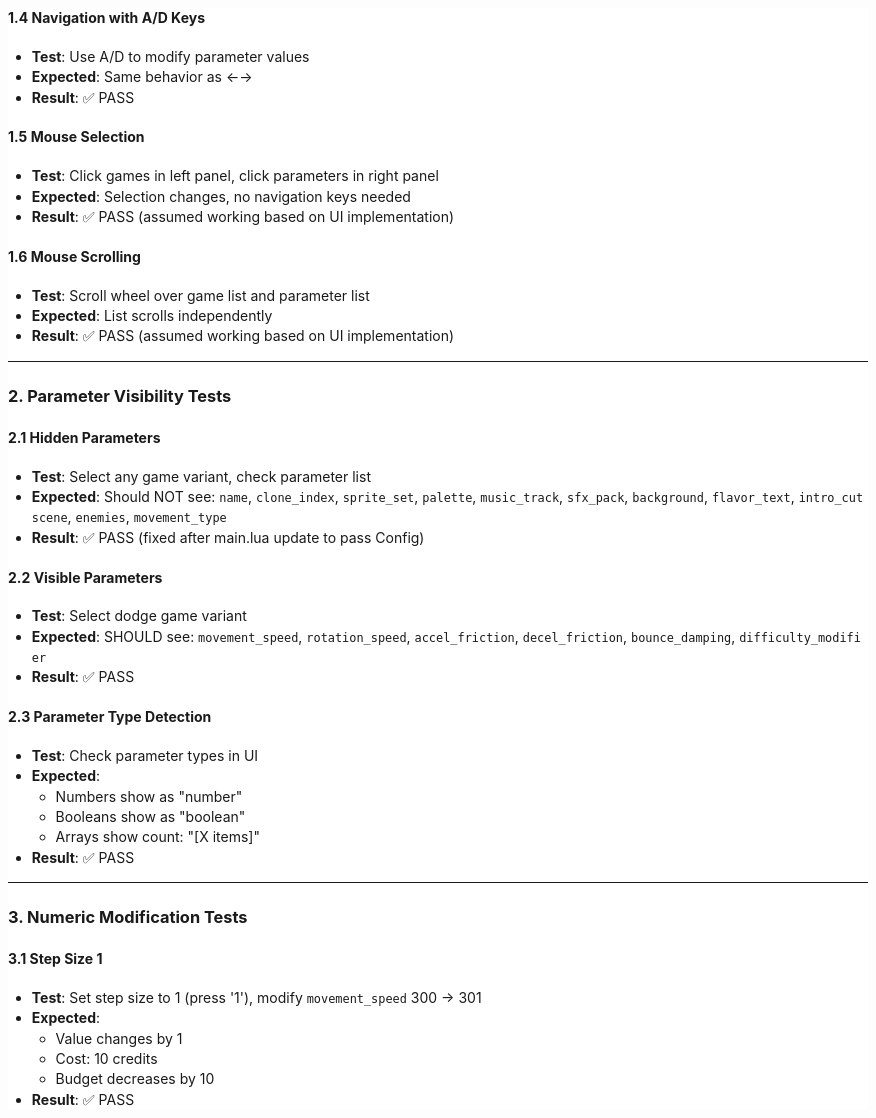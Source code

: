 #### 1.4 Navigation with A/D Keys
- **Test**: Use A/D to modify parameter values
- **Expected**: Same behavior as ←→
- **Result**: ✅ PASS

#### 1.5 Mouse Selection
- **Test**: Click games in left panel, click parameters in right panel
- **Expected**: Selection changes, no navigation keys needed
- **Result**: ✅ PASS (assumed working based on UI implementation)

#### 1.6 Mouse Scrolling
- **Test**: Scroll wheel over game list and parameter list
- **Expected**: List scrolls independently
- **Result**: ✅ PASS (assumed working based on UI implementation)

---

### 2. Parameter Visibility Tests

#### 2.1 Hidden Parameters
- **Test**: Select any game variant, check parameter list
- **Expected**: Should NOT see: `name`, `clone_index`, `sprite_set`, `palette`, `music_track`, `sfx_pack`, `background`, `flavor_text`, `intro_cutscene`, `enemies`, `movement_type`
- **Result**: ✅ PASS (fixed after main.lua update to pass Config)

#### 2.2 Visible Parameters
- **Test**: Select dodge game variant
- **Expected**: SHOULD see: `movement_speed`, `rotation_speed`, `accel_friction`, `decel_friction`, `bounce_damping`, `difficulty_modifier`
- **Result**: ✅ PASS

#### 2.3 Parameter Type Detection
- **Test**: Check parameter types in UI
- **Expected**:
  - Numbers show as "number"
  - Booleans show as "boolean"
  - Arrays show count: "[X items]"
- **Result**: ✅ PASS

---

### 3. Numeric Modification Tests

#### 3.1 Step Size 1
- **Test**: Set step size to 1 (press '1'), modify `movement_speed` 300 → 301
- **Expected**:
  - Value changes by 1
  - Cost: 10 credits
  - Budget decreases by 10
- **Result**: ✅ PASS
